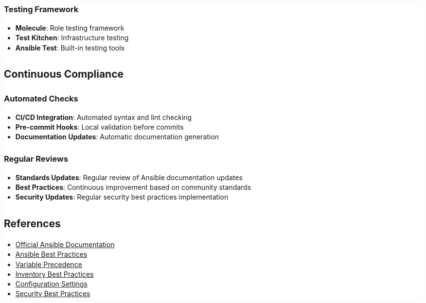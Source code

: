 ### Testing Framework
- **Molecule**: Role testing framework
- **Test Kitchen**: Infrastructure testing
- **Ansible Test**: Built-in testing tools

## Continuous Compliance

### Automated Checks
- **CI/CD Integration**: Automated syntax and lint checking
- **Pre-commit Hooks**: Local validation before commits
- **Documentation Updates**: Automatic documentation generation

### Regular Reviews
- **Standards Updates**: Regular review of Ansible documentation updates
- **Best Practices**: Continuous improvement based on community standards
- **Security Updates**: Regular security best practices implementation

## References

- [Official Ansible Documentation](https://docs.ansible.com/)
- [Ansible Best Practices](https://docs.ansible.com/ansible/latest/user_guide/playbooks_best_practices.html)
- [Variable Precedence](https://docs.ansible.com/ansible/latest/user_guide/playbooks_variables.html#variable-precedence-where-should-i-put-a-variable)
- [Inventory Best Practices](https://docs.ansible.com/ansible/latest/user_guide/intro_inventory.html)
- [Configuration Settings](https://docs.ansible.com/ansible/latest/reference_appendices/config.html)
- [Security Best Practices](https://docs.ansible.com/ansible/latest/user_guide/playbooks_best_practices.html#security)
